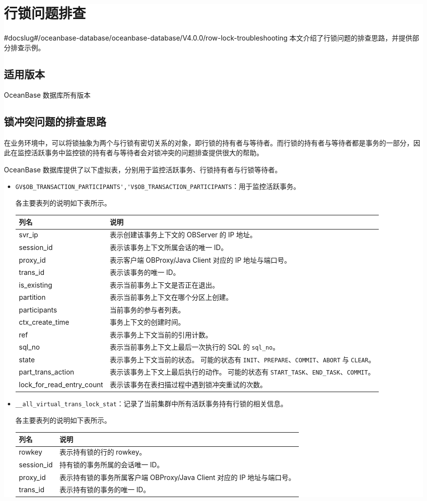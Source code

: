 行锁问题排查 
===========================
#docslug#/oceanbase-database/oceanbase-database/V4.0.0/row-lock-troubleshooting
本文介绍了行锁问题的排查思路，并提供部分排查示例。

适用版本 
-------------------------

OceanBase 数据库所有版本

锁冲突问题的排查思路 
-------------------------------

在业务环境中，可以将锁抽象为两个与行锁有密切关系的对象，即行锁的持有者与等待者。而行锁的持有者与等待者都是事务的一部分，因此在监控活跃事务中监控锁的持有者与等待者会对锁冲突的问题排查提供很大的帮助。

OceanBase 数据库提供了以下虚拟表，分别用于监控活跃事务、行锁持有者与行锁等待者。

* `GV$OB_TRANSACTION_PARTICIPANTS','V$OB_TRANSACTION_PARTICIPANTS`：用于监控活跃事务。

  各主要表列的说明如下表所示。
  

  |            列名             |                                        说明                                         |
  |---------------------------|-----------------------------------------------------------------------------------|
  | svr_ip                    | 表示创建该事务上下文的 OBServer 的 IP 地址。                                                     |
  | session_id                | 表示该事务上下文所属会话的唯一 ID。                                                               |
  | proxy_id                  | 表示客户端 OBProxy/Java Client 对应的 IP 地址与端口号。                                          |
  | trans_id                  | 表示该事务的唯一 ID。                                                                      |
  | is_existing               | 表示当前事务上下文是否正在退出。                                                                  |
  | partition                 | 表示当前事务上下文在哪个分区上创建。                                                                |
  | participants              | 当前事务的参与者列表。                                                                       |
  | ctx_create_time           | 事务上下文的创建时间。                                                                       |
  | ref                       | 表示事务上下文当前的引用计数。                                                                   |
  | sql_no                    | 表示当前事务上下文上最后一次执行的 SQL 的 `sql_no`。                                                 |
  | state                     | 表示事务上下文当前的状态。 可能的状态有 `INIT`、`PREPARE`、`COMMIT`、`ABORT` 与 `CLEAR`。 |
  | part_trans_action         | 表示该事务上下文上最后执行的动作。 可能的状态有 `START_TASK`、`END_TASK`、`COMMIT`。        |
  | lock_for_read_entry_count | 表示该事务在表扫描过程中遇到锁冲突重试的次数。                                                           |

  
  

* `__all_virtual_trans_lock_stat`：记录了当前集群中所有活跃事务持有行锁的相关信息。

  各主要表列的说明如下表所示。
  

  |     列名     |                        说明                        |
  |------------|--------------------------------------------------|
  | rowkey     | 表示持有锁的行的 rowkey。                                 |
  | session_id | 持有锁的事务所属的会话唯一 ID。                                |
  | proxy_id   | 表示持有锁的事务所属客户端 OBProxy/Java Client 对应的 IP 地址与端口号。 |
  | trans_id   | 表示持有锁的事务的唯一 ID。                                  |
